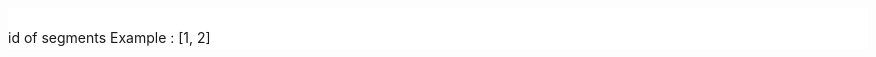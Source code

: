 <input type="text" name="segments" data-endpoint="POSTapi-campaign-earn-process-merchant-entry" data-component="body"  hidden>
<br>
id of segments Example : [1, 2]
</p>

</form>



